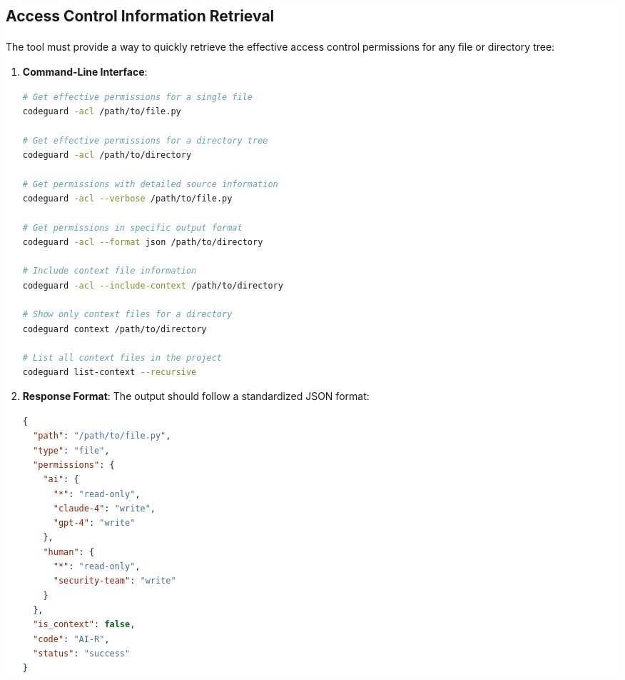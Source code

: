 ## Access Control Information Retrieval

The tool must provide a way to quickly retrieve the effective access control permissions for any file or directory tree:

1. **Command-Line Interface**:
   ```bash
   # Get effective permissions for a single file
   codeguard -acl /path/to/file.py
   
   # Get effective permissions for a directory tree
   codeguard -acl /path/to/directory
   
   # Get permissions with detailed source information
   codeguard -acl --verbose /path/to/file.py
   
   # Get permissions in specific output format
   codeguard -acl --format json /path/to/directory
   
   # Include context file information
   codeguard -acl --include-context /path/to/directory
   
   # Show only context files for a directory
   codeguard context /path/to/directory
   
   # List all context files in the project
   codeguard list-context --recursive
   ```

2. **Response Format**:
   The output should follow a standardized JSON format:

   ```json
   {
     "path": "/path/to/file.py",
     "type": "file",
     "permissions": {
       "ai": {
         "*": "read-only",
         "claude-4": "write",
         "gpt-4": "write"
       },
       "human": {
         "*": "read-only",
         "security-team": "write"
       }
     },
     "is_context": false,
     "code": "AI-R",
     "status": "success"
   }
   ```
